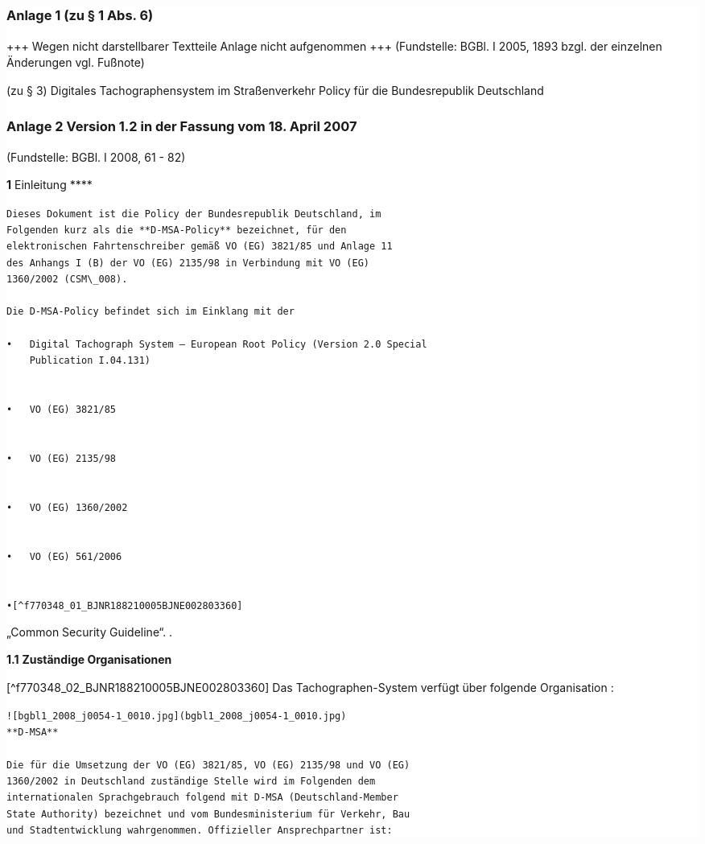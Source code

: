 

### Anlage 1 (zu § 1 Abs. 6)

+++ Wegen nicht darstellbarer Textteile Anlage nicht aufgenommen +++
(Fundstelle: BGBl. I 2005, 1893
bzgl. der einzelnen Änderungen vgl. Fußnote)

(zu § 3)
Digitales Tachographensystem im Straßenverkehr
Policy für die Bundesrepublik Deutschland

### Anlage 2 Version 1.2 in der Fassung vom 18. April 2007

(Fundstelle: BGBl. I 2008, 61 - 82)


**1** Einleitung ****

    Dieses Dokument ist die Policy der Bundesrepublik Deutschland, im
    Folgenden kurz als die **D-MSA-Policy** bezeichnet, für den
    elektronischen Fahrtenschreiber gemäß VO (EG) 3821/85 und Anlage 11
    des Anhangs I (B) der VO (EG) 2135/98 in Verbindung mit VO (EG)
    1360/2002 (CSM\_008).

    Die D-MSA-Policy befindet sich im Einklang mit der

    •   Digital Tachograph System – European Root Policy (Version 2.0 Special
        Publication I.04.131)


    •   VO (EG) 3821/85


    •   VO (EG) 2135/98


    •   VO (EG) 1360/2002


    •   VO (EG) 561/2006


    •[^f770348_01_BJNR188210005BJNE002803360]
   „Common Security Guideline“.
        .





**1.1** **Zuständige Organisationen**

[^f770348_02_BJNR188210005BJNE002803360]
    Das Tachographen-System verfügt über folgende Organisation
    :

    ![bgbl1_2008_j0054-1_0010.jpg](bgbl1_2008_j0054-1_0010.jpg)
    **D-MSA**

    Die für die Umsetzung der VO (EG) 3821/85, VO (EG) 2135/98 und VO (EG)
    1360/2002 in Deutschland zuständige Stelle wird im Folgenden dem
    internationalen Sprachgebrauch folgend mit D-MSA (Deutschland-Member
    State Authority) bezeichnet und vom Bundesministerium für Verkehr, Bau
    und Stadtentwicklung wahrgenommen. Offizieller Ansprechpartner ist:
